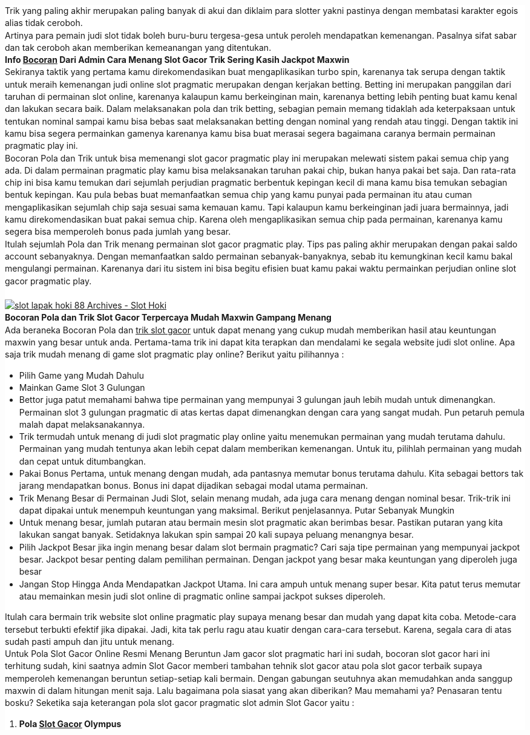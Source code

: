 <p>Trik yang paling akhir merupakan paling banyak di akui dan diklaim para slotter yakni pastinya dengan membatasi karakter egois alias tidak ceroboh.<br />Artinya para pemain judi slot tidak boleh buru-buru tergesa-gesa untuk peroleh mendapatkan kemenangan. Pasalnya sifat sabar dan tak ceroboh akan memberikan kemeanangan yang ditentukan.<br /><strong>Info <a href="https://artdaily.com/daftar-slot-gacor-pulsa.html">Bocoran</a> Dari Admin Cara Menang Slot Gacor Trik Sering Kasih Jackpot Maxwin</strong><br />Sekiranya taktik yang pertama kamu direkomendasikan buat mengaplikasikan turbo spin, karenanya tak serupa dengan taktik untuk meraih kemenangan judi online slot pragmatic merupakan dengan kerjakan betting. Betting ini merupakan panggilan dari taruhan di permainan slot online, karenanya kalaupun kamu berkeinginan main, karenanya betting lebih penting buat kamu kenal dan lakukan secara baik. Dalam melaksanakan pola dan trik betting, sebagian pemain memang tidaklah ada keterpaksaan untuk tentukan nominal sampai kamu bisa bebas saat melaksanakan betting dengan nominal yang rendah atau tinggi. Dengan taktik ini kamu bisa segera permainkan gamenya karenanya kamu bisa buat merasai segera bagaimana caranya bermain permainan pragmatic play ini.<br />Bocoran Pola dan Trik untuk bisa memenangi slot gacor pragmatic play ini merupakan melewati sistem pakai semua chip yang ada. Di dalam permainan pragmatic play kamu bisa melaksanakan taruhan pakai chip, bukan hanya pakai bet saja. Dan rata-rata chip ini bisa kamu temukan dari sejumlah perjudian pragmatic berbentuk kepingan kecil di mana kamu bisa temukan sebagian bentuk kepingan. Kau pula bebas buat memanfaatkan semua chip yang kamu punyai pada permainan itu atau cuman mengaplikasikan sejumlah chip saja sesuai sama kemauan kamu. Tapi kalaupun kamu berkeinginan jadi juara bermainnya, jadi kamu direkomendasikan buat pakai semua chip. Karena oleh mengaplikasikan semua chip pada permainan, karenanya kamu segera bisa memperoleh bonus pada jumlah yang besar.<br />Itulah sejumlah Pola dan Trik menang permainan slot gacor pragmatic play. Tips pas paling akhir merupakan dengan pakai saldo account sebanyaknya. Dengan memanfaatkan saldo permainan sebanyak-banyaknya, sebab itu kemungkinan kecil kamu bakal mengulangi permainan. Karenanya dari itu sistem ini bisa begitu efisien buat kamu pakai waktu permainkan perjudian online slot gacor pragmatic play.<br /> <br /><a href="https://tinyurl.com/exraja88" rel="nofollow"><img src="https://slothoki.enlivera.com/wp-content/uploads/2022/07/artikel16-1.jpg" alt="slot lapak hoki 88 Archives - Slot Hoki" width="523" height="294" /></a><br /><strong>Bocoran Pola dan Trik Slot Gacor Terpercaya Mudah Maxwin Gampang Menang</strong><br />Ada beraneka Bocoran Pola dan <a title="trik slot gacor" href="https://atom.io/packages/tips-dan-trik-menang-main-slot-gacor-terbaru-2022" rel="nofollow">trik slot gacor</a> untuk dapat menang yang cukup mudah memberikan hasil atau keuntungan maxwin yang besar untuk anda. Pertama-tama trik ini dapat kita terapkan dan mendalami ke segala website judi slot online. Apa saja trik mudah menang di game slot pragmatic play online? Berikut yaitu pilihannya :</p>
<ul>
<li>Pilih Game yang Mudah Dahulu</li>
<li>Mainkan Game Slot 3 Gulungan</li>
<li>Bettor juga patut memahami bahwa tipe permainan yang mempunyai 3 gulungan jauh lebih mudah untuk dimenangkan. Permainan slot 3 gulungan pragmatic di atas kertas dapat dimenangkan dengan cara yang sangat mudah. Pun petaruh pemula malah dapat melaksanakannya.</li>
<li>Trik termudah untuk menang di judi slot pragmatic play online yaitu menemukan permainan yang mudah terutama dahulu. Permainan yang mudah tentunya akan lebih cepat dalam memberikan kemenangan. Untuk itu, pilihlah permainan yang mudah dan cepat untuk ditumbangkan.</li>
<li>Pakai Bonus Pertama, untuk menang dengan mudah, ada pantasnya memutar bonus terutama dahulu. Kita sebagai bettors tak jarang mendapatkan bonus. Bonus ini dapat dijadikan sebagai modal utama permainan.</li>
<li>Trik Menang Besar di Permainan Judi Slot, selain menang mudah, ada juga cara menang dengan nominal besar. Trik-trik ini dapat dipakai untuk menempuh keuntungan yang maksimal. Berikut penjelasannya. Putar Sebanyak Mungkin</li>
<li>Untuk menang besar, jumlah putaran atau bermain mesin slot pragmatic akan berimbas besar. Pastikan putaran yang kita lakukan sangat banyak. Setidaknya lakukan spin sampai 20 kali supaya peluang menangnya besar.</li>
<li>Pilih Jackpot Besar jika ingin menang besar dalam slot bermain pragmatic? Cari saja tipe permainan yang mempunyai jackpot besar. Jackpot besar penting dalam pemilihan permainan. Dengan jackpot yang besar maka keuntungan yang diperoleh juga besar</li>
<li>Jangan Stop Hingga Anda Mendapatkan Jackpot Utama. Ini cara ampuh untuk menang super besar. Kita patut terus memutar atau memainkan mesin judi slot online di pragmatic online sampai jackpot sukses diperoleh.</li>
</ul>
<p>Itulah cara bermain trik website slot online pragmatic play supaya menang besar dan mudah yang dapat kita coba. Metode-cara tersebut terbukti efektif jika dipakai. Jadi, kita tak perlu ragu atau kuatir dengan cara-cara tersebut. Karena, segala cara di atas sudah pasti ampuh dan jitu untuk menang.<br />Untuk Pola Slot Gacor Online Resmi Menang Beruntun Jam gacor slot pragmatic hari ini sudah, bocoran slot gacor hari ini terhitung sudah, kini saatnya admin Slot Gacor memberi tambahan tehnik slot gacor atau pola slot gacor terbaik supaya memperoleh kemenangan beruntun setiap-setiap kali bermain. Dengan gabungan seutuhnya akan memudahkan anda sanggup maxwin di dalam hitungan menit saja. Lalu bagaimana pola siasat yang akan diberikan? Mau memahami ya? Penasaran tentu bosku? Seketika saja keterangan pola slot gacor pragmatic slot admin Slot Gacor yaitu :</p>
<ol>
<li><strong>Pola <a href="https://artdaily.com/daftar-situs-hoki-slot-4d.html">Slot Gacor</a> Olympus</strong></li>
</ol>